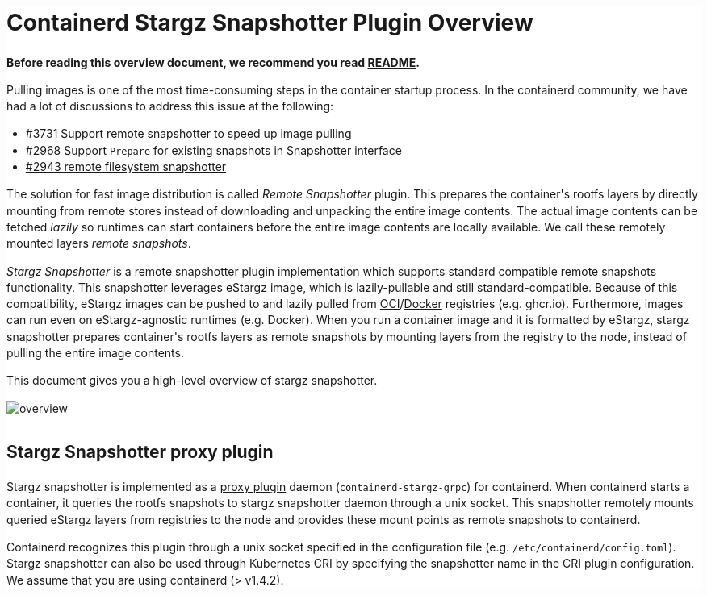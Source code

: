 # Containerd Stargz Snapshotter Plugin Overview

__Before reading this overview document, we recommend you read [README](../README.md).__

Pulling images is one of the most time-consuming steps in the container startup process.
In the containerd community, we have had a lot of discussions to address this issue at the following:

- [#3731 Support remote snapshotter to speed up image pulling](https://github.com/containerd/containerd/issues/3731)
- [#2968 Support `Prepare` for existing snapshots in Snapshotter interface](https://github.com/containerd/containerd/issues/2968)
- [#2943 remote filesystem snapshotter](https://github.com/containerd/containerd/issues/2943)

The solution for fast image distribution is called *Remote Snapshotter* plugin.
This prepares the container's rootfs layers by directly mounting from remote stores instead of downloading and unpacking the entire image contents.
The actual image contents can be fetched *lazily* so runtimes can start containers before the entire image contents are locally available.
We call these remotely mounted layers *remote snapshots*.

*Stargz Snapshotter* is a remote snapshotter plugin implementation which supports standard compatible remote snapshots functionality.
This snapshotter leverages [eStargz](/docs/stargz-estargz.md) image, which is lazily-pullable and still standard-compatible.
Because of this compatibility, eStargz images can be pushed to and lazily pulled from [OCI](https://github.com/opencontainers/distribution-spec)/[Docker](https://docs.docker.com/registry/spec/api/) registries (e.g. ghcr.io).
Furthermore, images can run even on eStargz-agnostic runtimes (e.g. Docker).
When you run a container image and it is formatted by eStargz, stargz snapshotter prepares container's rootfs layers as remote snapshots by mounting layers from the registry to the node, instead of pulling the entire image contents.

This document gives you a high-level overview of stargz snapshotter.

![overview](/docs/images/overview01.png)

## Stargz Snapshotter proxy plugin

Stargz snapshotter is implemented as a [proxy plugin](https://github.com/containerd/containerd/blob/04985039cede6aafbb7dfb3206c9c4d04e2f924d/PLUGINS.md#proxy-plugins) daemon (`containerd-stargz-grpc`) for containerd.
When containerd starts a container, it queries the rootfs snapshots to stargz snapshotter daemon through a unix socket.
This snapshotter remotely mounts queried eStargz layers from registries to the node and provides these mount points as remote snapshots to containerd.

Containerd recognizes this plugin through a unix socket specified in the configuration file (e.g. `/etc/containerd/config.toml`).
Stargz snapshotter can also be used through Kubernetes CRI by specifying the snapshotter name in the CRI plugin configuration.
We assume that you are using containerd (> v1.4.2).
